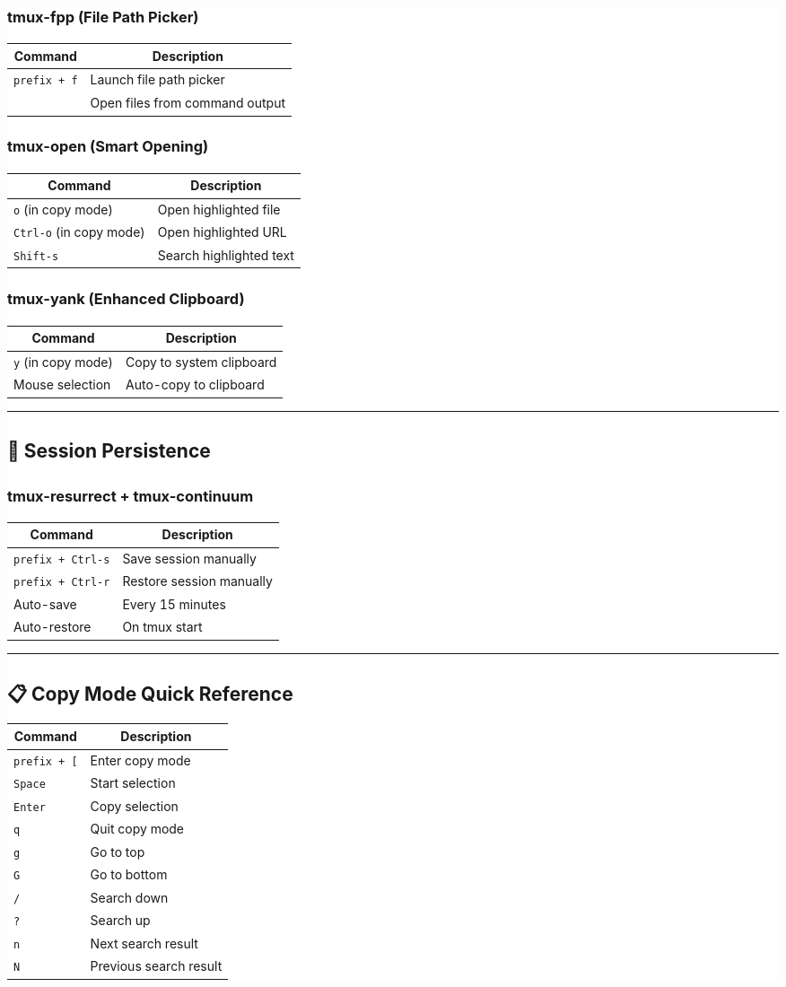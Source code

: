 ### tmux-fpp (File Path Picker)
| Command | Description |
|---------|-------------|
| `prefix + f` | Launch file path picker |
| | Open files from command output |

### tmux-open (Smart Opening)
| Command | Description |
|---------|-------------|
| `o` (in copy mode) | Open highlighted file |
| `Ctrl-o` (in copy mode) | Open highlighted URL |
| `Shift-s` | Search highlighted text |

### tmux-yank (Enhanced Clipboard)
| Command | Description |
|---------|-------------|
| `y` (in copy mode) | Copy to system clipboard |
| Mouse selection | Auto-copy to clipboard |

---

## 🔄 Session Persistence

### tmux-resurrect + tmux-continuum
| Command | Description |
|---------|-------------|
| `prefix + Ctrl-s` | Save session manually |
| `prefix + Ctrl-r` | Restore session manually |
| Auto-save | Every 15 minutes |
| Auto-restore | On tmux start |

---

## 📋 Copy Mode Quick Reference

| Command | Description |
|---------|-------------|
| `prefix + [` | Enter copy mode |
| `Space` | Start selection |
| `Enter` | Copy selection |
| `q` | Quit copy mode |
| `g` | Go to top |
| `G` | Go to bottom |
| `/` | Search down |
| `?` | Search up |
| `n` | Next search result |
| `N` | Previous search result |
